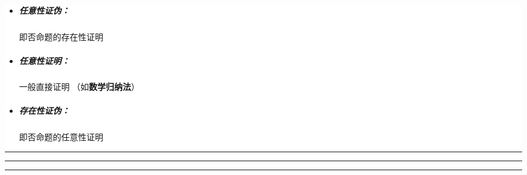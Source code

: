 *   ##### 任意性证伪：
    
    即否命题的存在性证明
    
*   ##### 任意性证明：
    
    一般直接证明 （如**数学归纳法**）
    
*   ##### 存在性证伪：
    
    即否命题的任意性证明
    

* * *

* * *

* * *